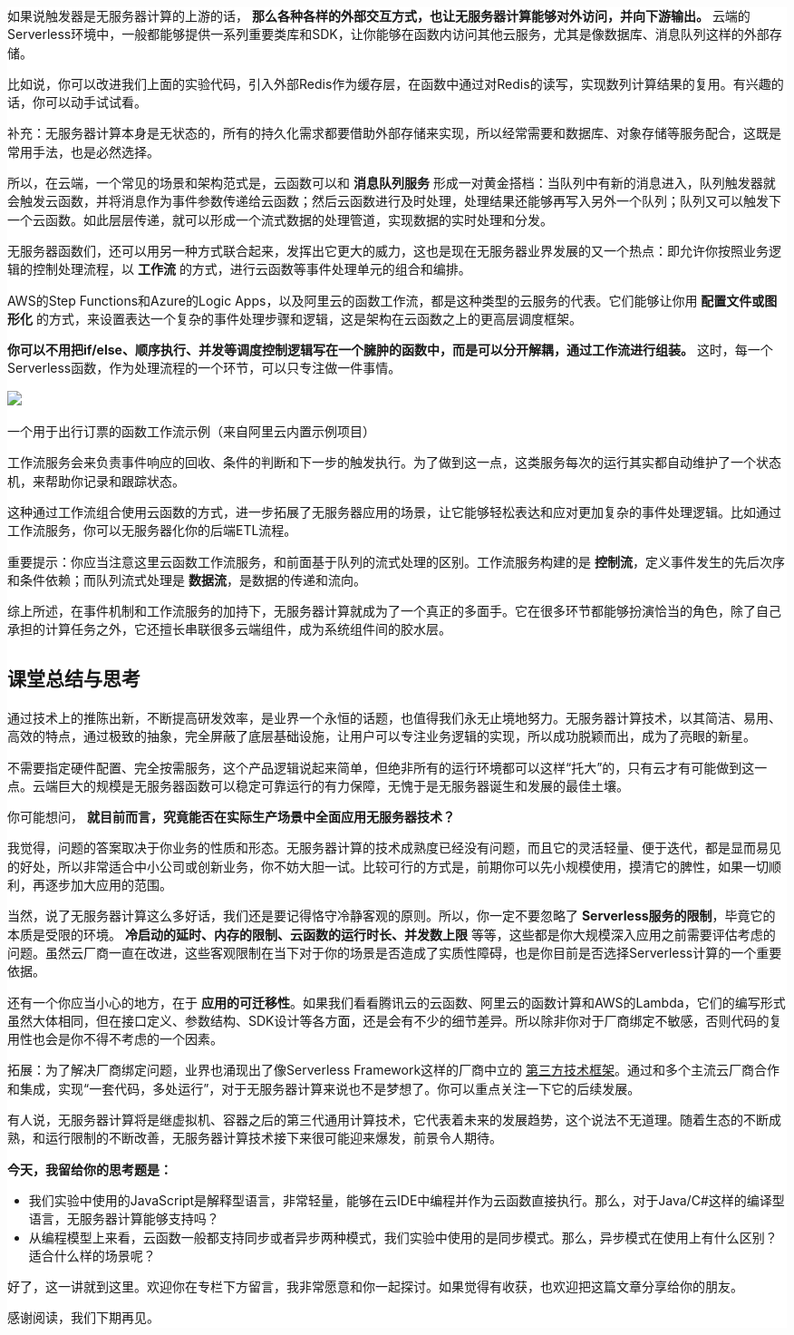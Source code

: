 如果说触发器是无服务器计算的上游的话， **那么各种各样的外部交互方式，也让无服务器计算能够对外访问，并向下游输出。** 云端的Serverless环境中，一般都能够提供一系列重要类库和SDK，让你能够在函数内访问其他云服务，尤其是像数据库、消息队列这样的外部存储。

比如说，你可以改进我们上面的实验代码，引入外部Redis作为缓存层，在函数中通过对Redis的读写，实现数列计算结果的复用。有兴趣的话，你可以动手试试看。

补充：无服务器计算本身是无状态的，所有的持久化需求都要借助外部存储来实现，所以经常需要和数据库、对象存储等服务配合，这既是常用手法，也是必然选择。

所以，在云端，一个常见的场景和架构范式是，云函数可以和 **消息队列服务** 形成一对黄金搭档：当队列中有新的消息进入，队列触发器就会触发云函数，并将消息作为事件参数传递给云函数；然后云函数进行及时处理，处理结果还能够再写入另外一个队列；队列又可以触发下一个云函数。如此层层传递，就可以形成一个流式数据的处理管道，实现数据的实时处理和分发。

无服务器函数们，还可以用另一种方式联合起来，发挥出它更大的威力，这也是现在无服务器业界发展的又一个热点：即允许你按照业务逻辑的控制处理流程，以 **工作流** 的方式，进行云函数等事件处理单元的组合和编排。

AWS的Step Functions和Azure的Logic Apps，以及阿里云的函数工作流，都是这种类型的云服务的代表。它们能够让你用 **配置文件或图形化** 的方式，来设置表达一个复杂的事件处理步骤和逻辑，这是架构在云函数之上的更高层调度框架。

**你可以不用把if/else、顺序执行、并发等调度控制逻辑写在一个臃肿的函数中，而是可以分开解耦，通过工作流进行组装。** 这时，每一个Serverless函数，作为处理流程的一个环节，可以只专注做一件事情。

![](https://static001.geekbang.org/resource/image/66/bb/660c502fc5045723e8de000db5faf6bb.jpg?wh=428*791)

一个用于出行订票的函数工作流示例（来自阿里云内置示例项目）

工作流服务会来负责事件响应的回收、条件的判断和下一步的触发执行。为了做到这一点，这类服务每次的运行其实都自动维护了一个状态机，来帮助你记录和跟踪状态。

这种通过工作流组合使用云函数的方式，进一步拓展了无服务器应用的场景，让它能够轻松表达和应对更加复杂的事件处理逻辑。比如通过工作流服务，你可以无服务器化你的后端ETL流程。

重要提示：你应当注意这里云函数工作流服务，和前面基于队列的流式处理的区别。工作流服务构建的是 **控制流**，定义事件发生的先后次序和条件依赖；而队列流式处理是 **数据流**，是数据的传递和流向。

综上所述，在事件机制和工作流服务的加持下，无服务器计算就成为了一个真正的多面手。它在很多环节都能够扮演恰当的角色，除了自己承担的计算任务之外，它还擅长串联很多云端组件，成为系统组件间的胶水层。

## 课堂总结与思考

通过技术上的推陈出新，不断提高研发效率，是业界一个永恒的话题，也值得我们永无止境地努力。无服务器计算技术，以其简洁、易用、高效的特点，通过极致的抽象，完全屏蔽了底层基础设施，让用户可以专注业务逻辑的实现，所以成功脱颖而出，成为了亮眼的新星。

不需要指定硬件配置、完全按需服务，这个产品逻辑说起来简单，但绝非所有的运行环境都可以这样“托大”的，只有云才有可能做到这一点。云端巨大的规模是无服务器函数可以稳定可靠运行的有力保障，无愧于是无服务器诞生和发展的最佳土壤。

你可能想问， **就目前而言，究竟能否在实际生产场景中全面应用无服务器技术？**

我觉得，问题的答案取决于你业务的性质和形态。无服务器计算的技术成熟度已经没有问题，而且它的灵活轻量、便于迭代，都是显而易见的好处，所以非常适合中小公司或创新业务，你不妨大胆一试。比较可行的方式是，前期你可以先小规模使用，摸清它的脾性，如果一切顺利，再逐步加大应用的范围。

当然，说了无服务器计算这么多好话，我们还是要记得恪守冷静客观的原则。所以，你一定不要忽略了 **Serverless服务的限制**，毕竟它的本质是受限的环境。 **冷启动的延时、内存的限制、云函数的运行时长、并发数上限** 等等，这些都是你大规模深入应用之前需要评估考虑的问题。虽然云厂商一直在改进，这些客观限制在当下对于你的场景是否造成了实质性障碍，也是你目前是否选择Serverless计算的一个重要依据。

还有一个你应当小心的地方，在于 **应用的可迁移性**。如果我们看看腾讯云的云函数、阿里云的函数计算和AWS的Lambda，它们的编写形式虽然大体相同，但在接口定义、参数结构、SDK设计等各方面，还是会有不少的细节差异。所以除非你对于厂商绑定不敏感，否则代码的复用性也会是你不得不考虑的一个因素。

拓展：为了解决厂商绑定问题，业界也涌现出了像Serverless Framework这样的厂商中立的 [第三方技术框架](https://serverless.com/cn/)。通过和多个主流云厂商合作和集成，实现“一套代码，多处运行”，对于无服务器计算来说也不是梦想了。你可以重点关注一下它的后续发展。

有人说，无服务器计算将是继虚拟机、容器之后的第三代通用计算技术，它代表着未来的发展趋势，这个说法不无道理。随着生态的不断成熟，和运行限制的不断改善，无服务器计算技术接下来很可能迎来爆发，前景令人期待。

**今天，我留给你的思考题是：**

- 我们实验中使用的JavaScript是解释型语言，非常轻量，能够在云IDE中编程并作为云函数直接执行。那么，对于Java/C#这样的编译型语言，无服务器计算能够支持吗？
- 从编程模型上来看，云函数一般都支持同步或者异步两种模式，我们实验中使用的是同步模式。那么，异步模式在使用上有什么区别？适合什么样的场景呢？

好了，这一讲就到这里。欢迎你在专栏下方留言，我非常愿意和你一起探讨。如果觉得有收获，也欢迎把这篇文章分享给你的朋友。

感谢阅读，我们下期再见。